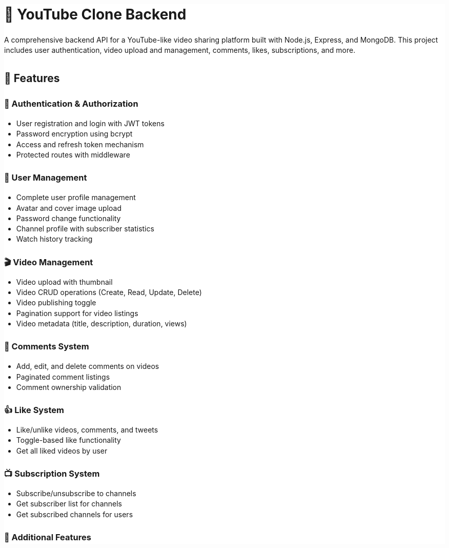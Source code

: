 # 🎥 YouTube Clone Backend

A comprehensive backend API for a YouTube-like video sharing platform built with Node.js, Express, and MongoDB. This project includes user authentication, video upload and management, comments, likes, subscriptions, and more.

## 🌟 Features

### 🔐 Authentication & Authorization

- User registration and login with JWT tokens
- Password encryption using bcrypt
- Access and refresh token mechanism
- Protected routes with middleware

### 👤 User Management

- Complete user profile management
- Avatar and cover image upload
- Password change functionality
- Channel profile with subscriber statistics
- Watch history tracking

### 🎬 Video Management

- Video upload with thumbnail
- Video CRUD operations (Create, Read, Update, Delete)
- Video publishing toggle
- Pagination support for video listings
- Video metadata (title, description, duration, views)

### 💬 Comments System

- Add, edit, and delete comments on videos
- Paginated comment listings
- Comment ownership validation

### 👍 Like System

- Like/unlike videos, comments, and tweets
- Toggle-based like functionality
- Get all liked videos by user

### 📺 Subscription System

- Subscribe/unsubscribe to channels
- Get subscriber list for channels
- Get subscribed channels for users

### 🎵 Additional Features
